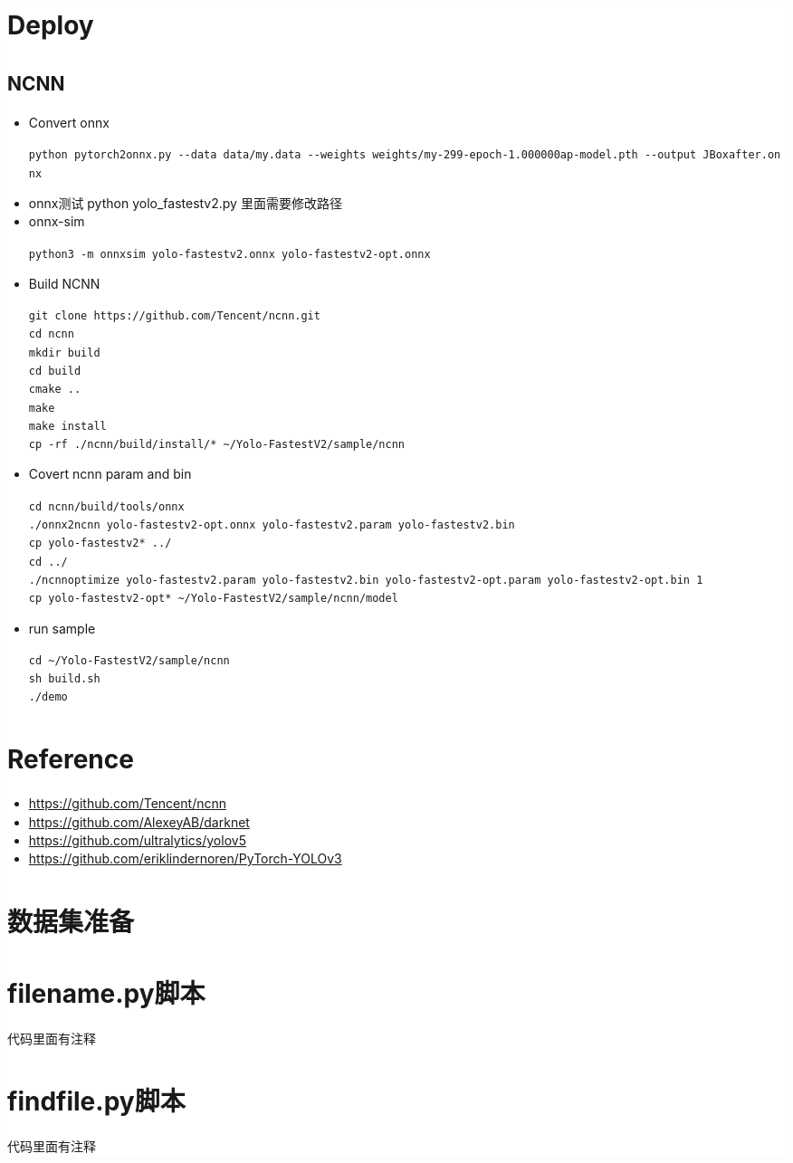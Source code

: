 # Deploy
## NCNN
* Convert onnx
  ```
  python pytorch2onnx.py --data data/my.data --weights weights/my-299-epoch-1.000000ap-model.pth --output JBoxafter.onnx
  ```
* onnx测试
python yolo_fastestv2.py  里面需要修改路径
* onnx-sim
  ```
  python3 -m onnxsim yolo-fastestv2.onnx yolo-fastestv2-opt.onnx
  ```
* Build NCNN
  ```
  git clone https://github.com/Tencent/ncnn.git
  cd ncnn
  mkdir build
  cd build
  cmake ..
  make
  make install
  cp -rf ./ncnn/build/install/* ~/Yolo-FastestV2/sample/ncnn
  ```
* Covert ncnn param and bin
  ```
  cd ncnn/build/tools/onnx
  ./onnx2ncnn yolo-fastestv2-opt.onnx yolo-fastestv2.param yolo-fastestv2.bin
  cp yolo-fastestv2* ../
  cd ../
  ./ncnnoptimize yolo-fastestv2.param yolo-fastestv2.bin yolo-fastestv2-opt.param yolo-fastestv2-opt.bin 1
  cp yolo-fastestv2-opt* ~/Yolo-FastestV2/sample/ncnn/model
  ```
* run sample
  ```
  cd ~/Yolo-FastestV2/sample/ncnn
  sh build.sh
  ./demo
  ```
# Reference
* https://github.com/Tencent/ncnn
* https://github.com/AlexeyAB/darknet
* https://github.com/ultralytics/yolov5
* https://github.com/eriklindernoren/PyTorch-YOLOv3





# 数据集准备
# filename.py脚本
代码里面有注释
# findfile.py脚本
代码里面有注释
